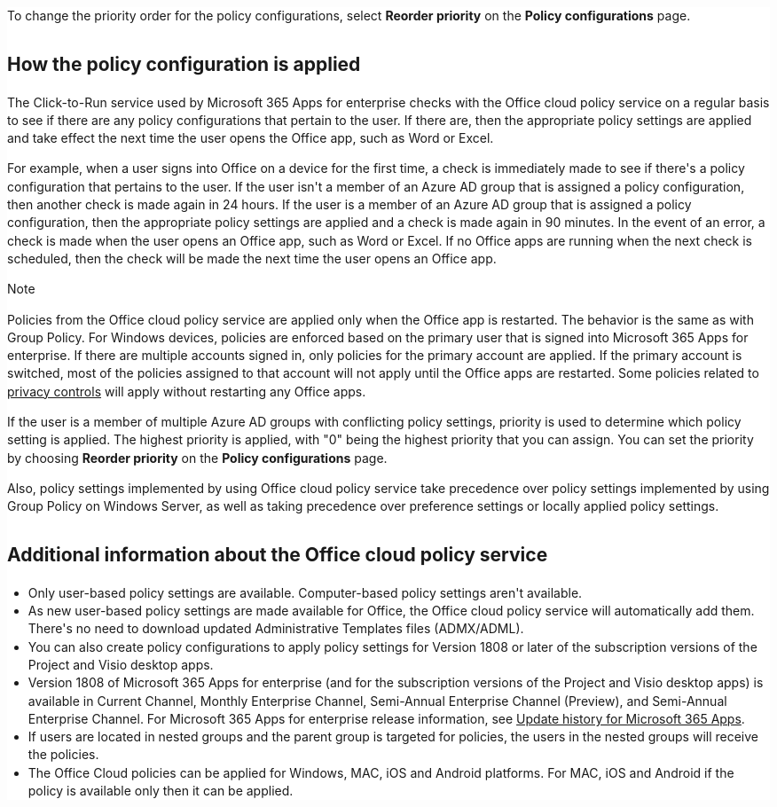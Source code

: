 To change the priority order for the policy configurations, select **Reorder priority** on the **Policy configurations** page.

## How the policy configuration is applied

The Click-to-Run service used by Microsoft 365 Apps for enterprise checks with the Office cloud policy service on a regular basis to see if there are any policy configurations that pertain to the user. If there are, then the appropriate policy settings are applied and take effect the next time the user opens the Office app, such as Word or Excel. 

For example, when a user signs into Office on a device for the first time, a check is immediately made to see if there's a policy configuration that pertains to the user. If the user isn't a member of an Azure AD group that is assigned a policy configuration, then another check is made again in 24 hours. If the user is a member of an Azure AD group that is assigned a policy configuration, then the appropriate policy settings are applied and a check is made again in 90 minutes. In the event of an error, a check is made when the user opens an Office app, such as Word or Excel. If no Office apps are running when the next check is scheduled, then the check will be made the next time the user opens an Office app.

> [!NOTE]
> Policies from the Office cloud policy service are applied only when the Office app is restarted. The behavior is the same as with Group Policy. For Windows devices, policies are enforced based on the primary user that is signed into Microsoft 365 Apps for enterprise.  If there are multiple accounts signed in, only policies for the primary account are applied.  If the primary account is switched, most of the policies assigned to that account will not apply until the Office apps are restarted. Some policies related to [privacy controls](../privacy/overview-privacy-controls.md) will apply without restarting any Office apps. 

If the user is a member of multiple Azure AD groups with conflicting policy settings, priority is used to determine which policy setting is applied. The highest priority is applied, with "0" being the highest priority that you can assign. You can set the priority by choosing **Reorder priority** on the **Policy configurations** page.

Also, policy settings implemented by using Office cloud policy service take precedence over policy settings implemented by using Group Policy on Windows Server, as well as taking precedence over preference settings or locally applied policy settings.

## Additional information about the Office cloud policy service

- Only user-based policy settings are available. Computer-based policy settings aren't available.
- As new user-based policy settings are made available for Office, the Office cloud policy service will automatically add them. There's no need to download updated Administrative Templates files (ADMX/ADML).
- You can also create policy configurations to apply policy settings for Version 1808 or later of the subscription versions of the Project and Visio desktop apps.
- Version 1808 of Microsoft 365 Apps for enterprise (and for the subscription versions of the Project and Visio desktop apps) is available in Current Channel, Monthly Enterprise Channel, Semi-Annual Enterprise Channel (Preview), and Semi-Annual Enterprise Channel. For Microsoft 365 Apps for enterprise release information, see [Update history for Microsoft 365 Apps](/officeupdates/update-history-microsoft365-apps-by-date).
- If users are located in nested groups and the parent group is targeted for policies, the users in the nested groups will receive the policies.
- The Office Cloud policies can be applied for Windows, MAC, iOS and Android platforms. For MAC, iOS and Android if the policy is available only then it can be applied.
